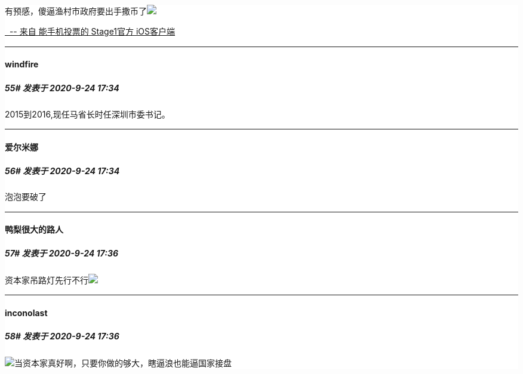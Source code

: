 


有预感，傻逼渔村市政府要出手撒币了<img src="https://static.saraba1st.com/image/smiley/face2017/001.png" referrerpolicy="no-referrer">

[  -- 来自 能手机投票的 Stage1官方 iOS客户端](https://itunes.apple.com/fi/app/saraba1st/id1221237470?mt=8)







-----

####  windfire  
##### 55#       发表于 2020-9-24 17:34




2015到2016,现任马省长时任深圳市委书记。







-----

####  爱尔米娜  
##### 56#       发表于 2020-9-24 17:34




泡泡要破了







-----

####  鸭梨很大的路人  
##### 57#       发表于 2020-9-24 17:36




资本家吊路灯先行不行<img src="https://static.saraba1st.com/image/smiley/face2017/049.png" referrerpolicy="no-referrer">







-----

####  inconolast  
##### 58#       发表于 2020-9-24 17:36



<img src="https://static.saraba1st.com/image/smiley/face2017/001.png" referrerpolicy="no-referrer">当资本家真好啊，只要你做的够大，瞎逼浪也能逼国家接盘
